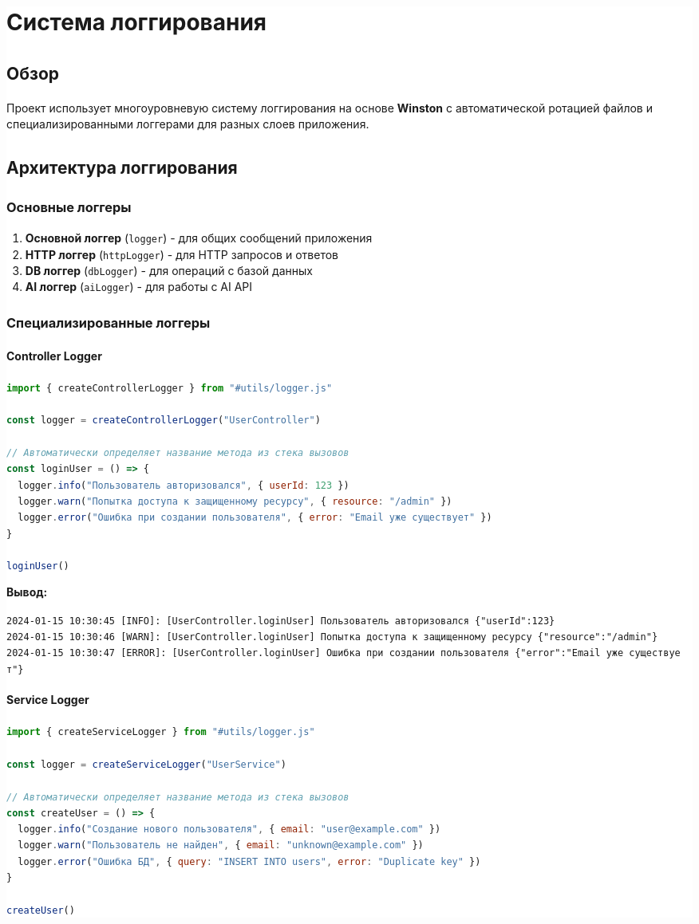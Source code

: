 # Система логгирования

## Обзор

Проект использует многоуровневую систему логгирования на основе **Winston** с автоматической ротацией файлов и специализированными логгерами для разных слоев приложения.

## Архитектура логгирования

### Основные логгеры

1. **Основной логгер** (`logger`) - для общих сообщений приложения
2. **HTTP логгер** (`httpLogger`) - для HTTP запросов и ответов
3. **DB логгер** (`dbLogger`) - для операций с базой данных
4. **AI логгер** (`aiLogger`) - для работы с AI API

### Специализированные логгеры

#### Controller Logger
```javascript
import { createControllerLogger } from "#utils/logger.js"

const logger = createControllerLogger("UserController")

// Автоматически определяет название метода из стека вызовов
const loginUser = () => {
  logger.info("Пользователь авторизовался", { userId: 123 })
  logger.warn("Попытка доступа к защищенному ресурсу", { resource: "/admin" })
  logger.error("Ошибка при создании пользователя", { error: "Email уже существует" })
}

loginUser()
```

**Вывод:**
```
2024-01-15 10:30:45 [INFO]: [UserController.loginUser] Пользователь авторизовался {"userId":123}
2024-01-15 10:30:46 [WARN]: [UserController.loginUser] Попытка доступа к защищенному ресурсу {"resource":"/admin"}
2024-01-15 10:30:47 [ERROR]: [UserController.loginUser] Ошибка при создании пользователя {"error":"Email уже существует"}
```

#### Service Logger
```javascript
import { createServiceLogger } from "#utils/logger.js"

const logger = createServiceLogger("UserService")

// Автоматически определяет название метода из стека вызовов
const createUser = () => {
  logger.info("Создание нового пользователя", { email: "user@example.com" })
  logger.warn("Пользователь не найден", { email: "unknown@example.com" })
  logger.error("Ошибка БД", { query: "INSERT INTO users", error: "Duplicate key" })
}

createUser()
```
